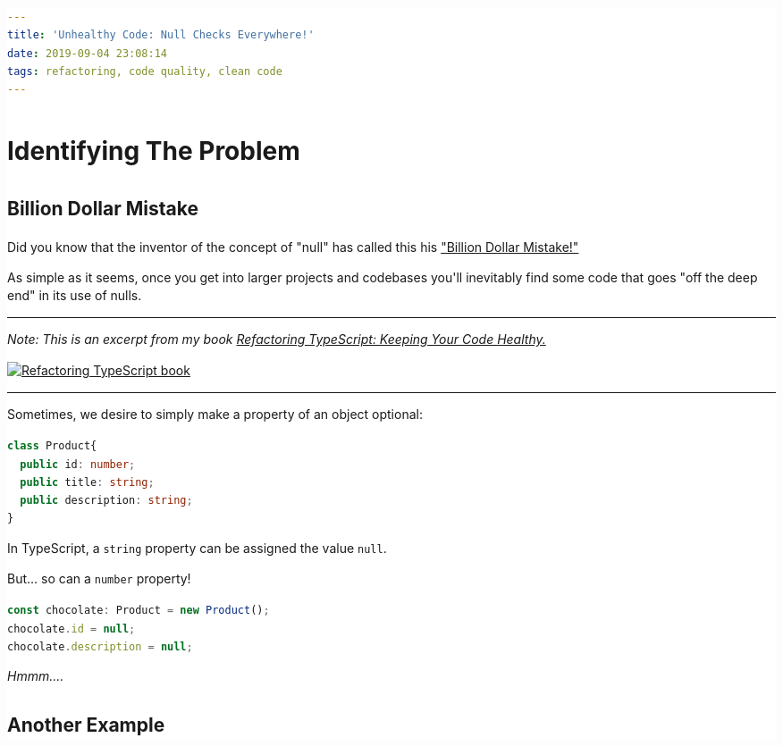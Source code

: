 ```yaml
---
title: 'Unhealthy Code: Null Checks Everywhere!'
date: 2019-09-04 23:08:14
tags: refactoring, code quality, clean code
---
```



# Identifying The Problem

## Billion Dollar Mistake

Did you know that the inventor of the concept of "null" has called this his ["Billion Dollar Mistake!"](https://www.infoq.com/presentations/Null-References-The-Billion-Dollar-Mistake-Tony-Hoare/)

As simple as it seems, once you get into larger projects and codebases you'll inevitably find some code that goes "off the deep end" in its use of nulls.



----

_Note: This is an excerpt from my book [Refactoring TypeScript: Keeping Your Code Healthy.](https://leanpub.com/refactoringtypescript)_

[
![Refactoring TypeScript book](/img/refactoringts.png)
](https://leanpub.com/refactoringtypescript)

----

Sometimes, we desire to simply make a property of an object optional:

```typescript
class Product{
  public id: number;
  public title: string;
  public description: string;
}
```

In TypeScript, a `string` property can be assigned the value `null`. 

But... so can a `number` property!

```typescript
const chocolate: Product = new Product();
chocolate.id = null;
chocolate.description = null;
```

_Hmmm...._

## Another Example
